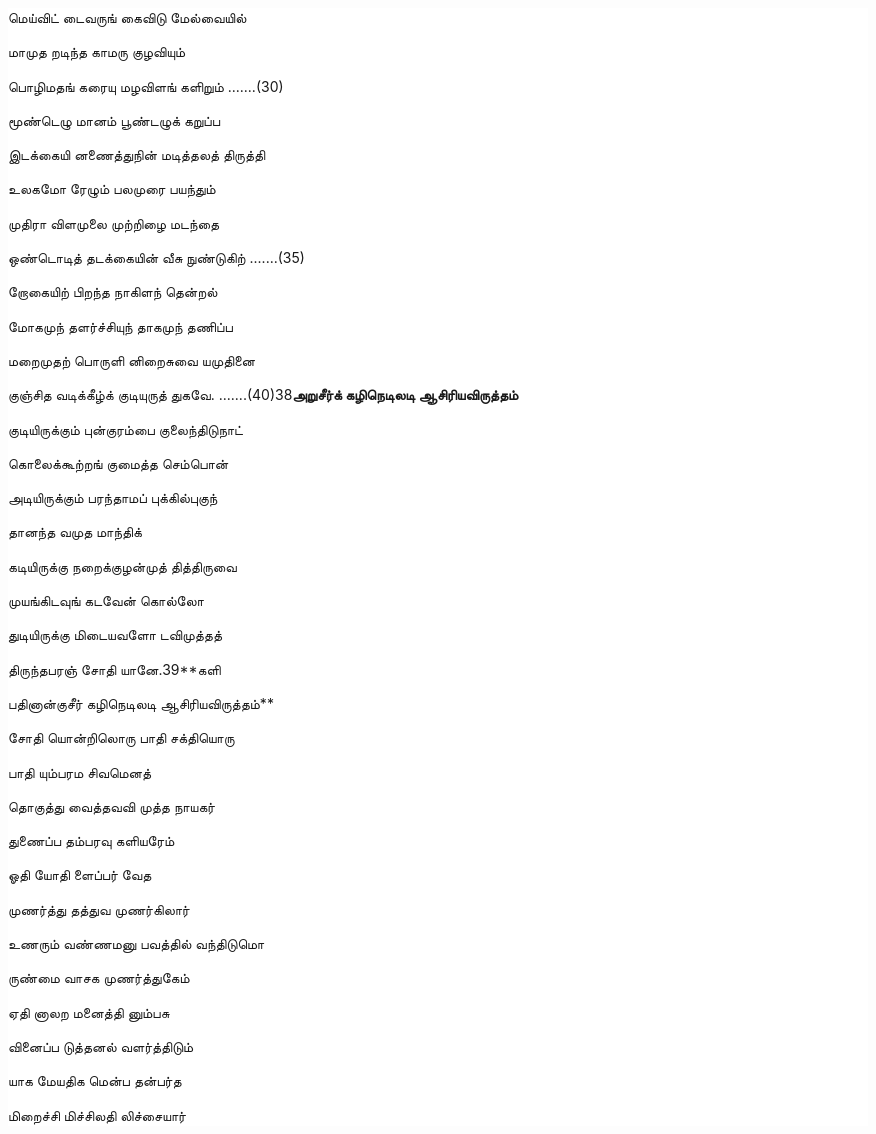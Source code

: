 மெய்விட் டைவருங் கைவிடு மேல்வையில்  

மாமுத றடிந்த காமரு குழவியும்  

பொழிமதங் கரையு மழவிளங் களிறும் .......(30)  

மூண்டெழு மானம் பூண்டழுக் கறுப்ப  

இடக்கையி னணைத்துநின் மடித்தலத் திருத்தி  

உலகமோ ரேழும் பலமுரை பயந்தும்  

முதிரா விளமுலை முற்றிழை மடந்தை  

ஒண்டொடித் தடக்கையின் வீசு நுண்டுகிற் .......(35)  

றோகையிற் பிறந்த நாகிளந் தென்றல்  

மோகமுந் தளர்ச்சியுந் தாகமுந் தணிப்ப  

மறைமுதற் பொருளி னிறைசுவை யமுதினை  

குஞ்சித வடிக்கீழ்க் குடியுருத் துகவே. .......(40)38**அறுசீர்க் கழிநெடிலடி ஆசிரியவிருத்தம்**  

குடியிருக்கும் புன்குரம்பை குலைந்திடுநாட்  

கொலைக்கூற்றங் குமைத்த செம்பொன்  

அடியிருக்கும் பரந்தாமப் புக்கில்புகுந்  

தானந்த வமுத மாந்திக்  

கடியிருக்கு நறைக்குழன்முத் தித்திருவை  

முயங்கிடவுங் கடவேன் கொல்லோ  

துடியிருக்கு மிடையவளோ டவிமுத்தத்  

திருந்தபரஞ் சோதி யானே.39**களி  

பதினான்குசீர் கழிநெடிலடி ஆசிரியவிருத்தம்**  

சோதி யொன்றிலொரு பாதி சக்தியொரு  

பாதி யும்பரம சிவமெனத்  

தொகுத்து வைத்தவவி முத்த நாயகர்  

துணைப்ப தம்பரவு களியரேம்  

ஓதி யோதி ளைப்பர் வேத  

முணர்த்து தத்துவ முணர்கிலார்  

உணரும் வண்ணமனு பவத்தில் வந்திடுமொ  

ருண்மை வாசக முணர்த்துகேம்  

ஏதி னாலற மனைத்தி னும்பசு  

வினைப்ப டுத்தனல் வளர்த்திடும்  

யாக மேயதிக மென்ப தன்பர்த  

மிறைச்சி மிச்சிலதி லிச்சையார்  
